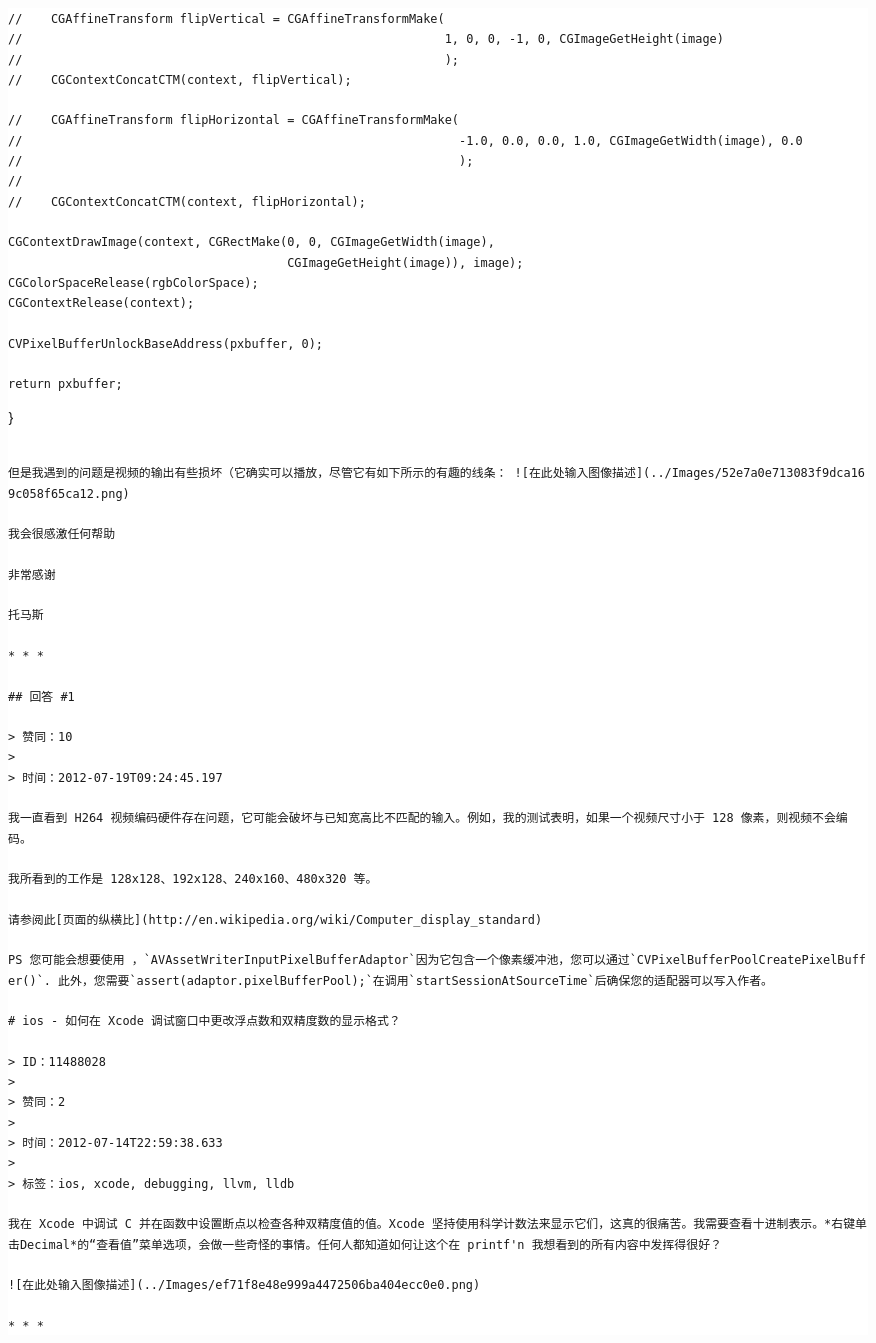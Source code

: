     //    CGAffineTransform flipVertical = CGAffineTransformMake(
    //                                                           1, 0, 0, -1, 0, CGImageGetHeight(image)
    //                                                           );
    //    CGContextConcatCTM(context, flipVertical);

    //    CGAffineTransform flipHorizontal = CGAffineTransformMake(
    //                                                             -1.0, 0.0, 0.0, 1.0, CGImageGetWidth(image), 0.0
    //                                                             );
    //
    //    CGContextConcatCTM(context, flipHorizontal);

    CGContextDrawImage(context, CGRectMake(0, 0, CGImageGetWidth(image),
                                           CGImageGetHeight(image)), image);
    CGColorSpaceRelease(rgbColorSpace);
    CGContextRelease(context);

    CVPixelBufferUnlockBaseAddress(pxbuffer, 0);

    return pxbuffer;
} 
```

但是我遇到的问题是视频的输出有些损坏（它确实可以播放，尽管它​​有如下所示的有趣的线条： ![在此处输入图像描述](../Images/52e7a0e713083f9dca169c058f65ca12.png)

我会很感激任何帮助

非常感谢

托马斯

* * *

## 回答 #1

> 赞同：10
> 
> 时间：2012-07-19T09:24:45.197

我一直看到 H264 视频编码硬件存在问题，它可能会破坏与已知宽高比不匹配的输入。例如，我的测试表明，如果一个视频尺寸小于 128 像素，则视频不会编码。

我所看到的工作是 128x128、192x128、240x160、480x320 等。

请参阅此[页面的纵横比](http://en.wikipedia.org/wiki/Computer_display_standard)

PS 您可能会想要使用 ，`AVAssetWriterInputPixelBufferAdaptor`因为它包含一个像素缓冲池，您可以通过`CVPixelBufferPoolCreatePixelBuffer()`. 此外，您需要`assert(adaptor.pixelBufferPool);`在调用`startSessionAtSourceTime`后确保您的适配器可以写入作者。

# ios - 如何在 Xcode 调试窗口中更改浮点数和双精度数的显示格式？

> ID：11488028
> 
> 赞同：2
> 
> 时间：2012-07-14T22:59:38.633
> 
> 标签：ios, xcode, debugging, llvm, lldb

我在 Xcode 中调试 C 并在函数中设置断点以检查各种双精度值的值。Xcode 坚持使用科学计数法来显示它们，这真的很痛苦。我需要查看十进制表示。*右键单击Decimal*的“查看值”菜单选项，会做一些奇怪的事情。任何人都知道如何让这个在 printf'n 我想看到的所有内容中发挥得很好？

![在此处输入图像描述](../Images/ef71f8e48e999a4472506ba404ecc0e0.png)

* * *
```